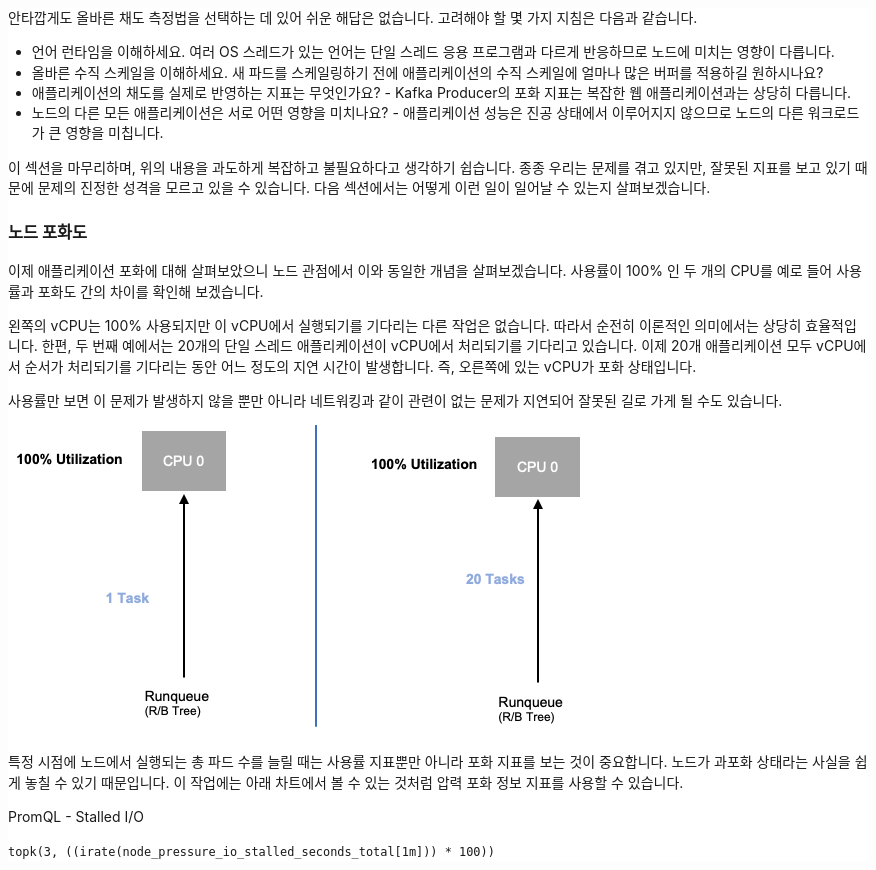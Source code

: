안타깝게도 올바른 채도 측정법을 선택하는 데 있어 쉬운 해답은 없습니다. 고려해야 할 몇 가지 지침은 다음과 같습니다. 

* 언어 런타임을 이해하세요. 여러 OS 스레드가 있는 언어는 단일 스레드 응용 프로그램과 다르게 반응하므로 노드에 미치는 영향이 다릅니다.
* 올바른 수직 스케일을 이해하세요. 새 파드를 스케일링하기 전에 애플리케이션의 수직 스케일에 얼마나 많은 버퍼를 적용하길 원하시나요? 
* 애플리케이션의 채도를 실제로 반영하는 지표는 무엇인가요? - Kafka Producer의 포화 지표는 복잡한 웹 애플리케이션과는 상당히 다릅니다. 
* 노드의 다른 모든 애플리케이션은 서로 어떤 영향을 미치나요? - 애플리케이션 성능은 진공 상태에서 이루어지지 않으므로 노드의 다른 워크로드가 큰 영향을 미칩니다.

이 섹션을 마무리하며, 위의 내용을 과도하게 복잡하고 불필요하다고 생각하기 쉽습니다. 종종 우리는 문제를 겪고 있지만, 잘못된 지표를 보고 있기 때문에 문제의 진정한 성격을 모르고 있을 수 있습니다. 다음 섹션에서는 어떻게 이런 일이 일어날 수 있는지 살펴보겠습니다. 

### 노드 포화도 
이제 애플리케이션 포화에 대해 살펴보았으니 노드 관점에서 이와 동일한 개념을 살펴보겠습니다. 사용률이 100% 인 두 개의 CPU를 예로 들어 사용률과 포화도 간의 차이를 확인해 보겠습니다. 

왼쪽의 vCPU는 100% 사용되지만 이 vCPU에서 실행되기를 기다리는 다른 작업은 없습니다. 따라서 순전히 이론적인 의미에서는 상당히 효율적입니다. 한편, 두 번째 예에서는 20개의 단일 스레드 애플리케이션이 vCPU에서 처리되기를 기다리고 있습니다. 이제 20개 애플리케이션 모두 vCPU에서 순서가 처리되기를 기다리는 동안 어느 정도의 지연 시간이 발생합니다. 즉, 오른쪽에 있는 vCPU가 포화 상태입니다. 

사용률만 보면 이 문제가 발생하지 않을 뿐만 아니라 네트워킹과 같이 관련이 없는 문제가 지연되어 잘못된 길로 가게 될 수도 있습니다. 

![](../images/node-saturation.png)

특정 시점에 노드에서 실행되는 총 파드 수를 늘릴 때는 사용률 지표뿐만 아니라 포화 지표를 보는 것이 중요합니다. 노드가 과포화 상태라는 사실을 쉽게 놓칠 수 있기 때문입니다. 이 작업에는 아래 차트에서 볼 수 있는 것처럼 압력 포화 정보 지표를 사용할 수 있습니다.

PromQL - Stalled I/O

```
topk(3, ((irate(node_pressure_io_stalled_seconds_total[1m])) * 100))
```
